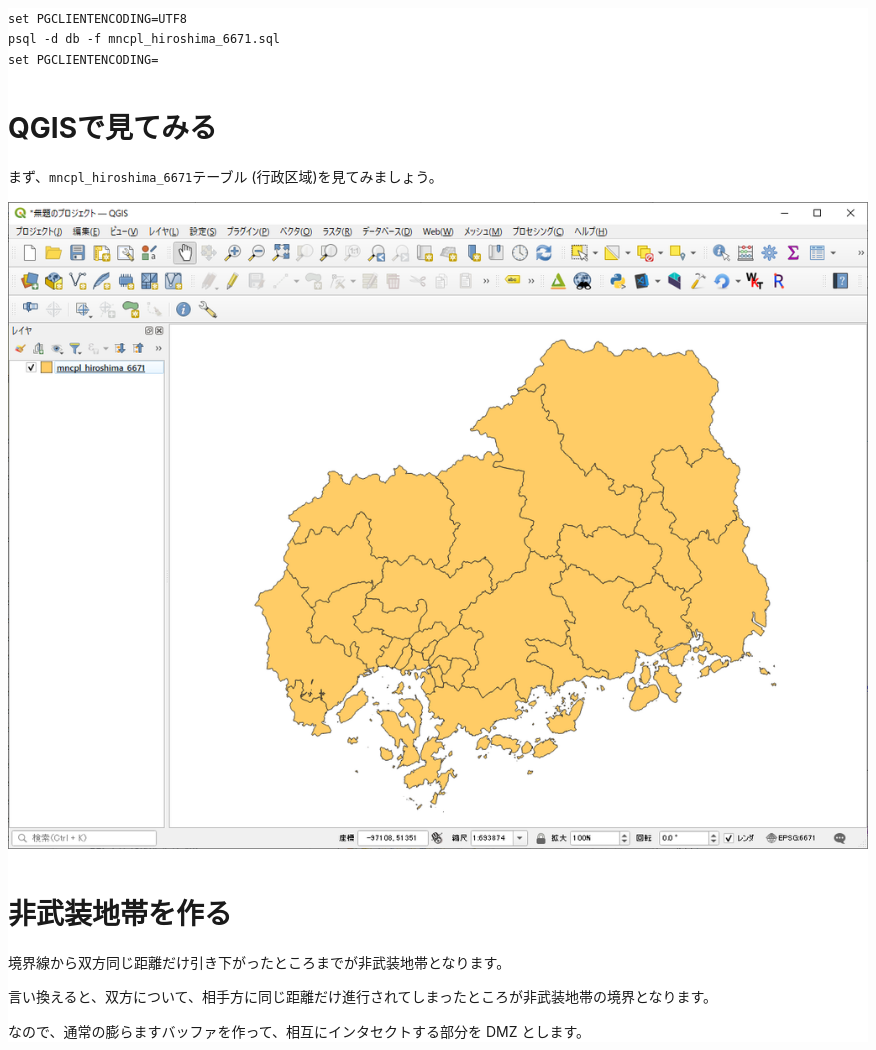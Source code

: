 ```
set PGCLIENTENCODING=UTF8
psql -d db -f mncpl_hiroshima_6671.sql
set PGCLIENTENCODING=
```

# QGISで見てみる

まず、``mncpl_hiroshima_6671``テーブル (行政区域)を見てみましょう。

![QGISでmncpl_hiroshima_6671の地図を表示しているところ](https://github.com/boiledorange73/zenn-content/raw/main/books-images/pgis-cookbook/dmz/01-hiroshima.png)

# 非武装地帯を作る

境界線から双方同じ距離だけ引き下がったところまでが非武装地帯となります。

言い換えると、双方について、相手方に同じ距離だけ進行されてしまったところが非武装地帯の境界となります。

なので、通常の膨らますバッファを作って、相互にインタセクトする部分を DMZ とします。
